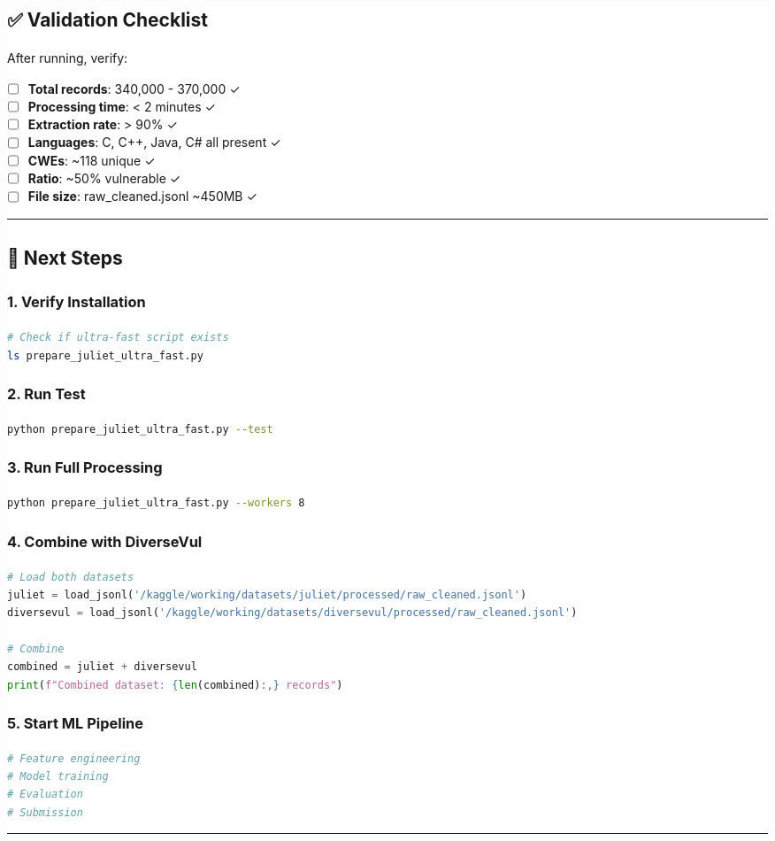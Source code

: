 ## ✅ Validation Checklist

After running, verify:

- [ ] **Total records**: 340,000 - 370,000 ✓
- [ ] **Processing time**: < 2 minutes ✓
- [ ] **Extraction rate**: > 90% ✓
- [ ] **Languages**: C, C++, Java, C# all present ✓
- [ ] **CWEs**: ~118 unique ✓
- [ ] **Ratio**: ~50% vulnerable ✓
- [ ] **File size**: raw_cleaned.jsonl ~450MB ✓

---

## 🚀 Next Steps

### 1. Verify Installation
```bash
# Check if ultra-fast script exists
ls prepare_juliet_ultra_fast.py
```

### 2. Run Test
```bash
python prepare_juliet_ultra_fast.py --test
```

### 3. Run Full Processing
```bash
python prepare_juliet_ultra_fast.py --workers 8
```

### 4. Combine with DiverseVul
```python
# Load both datasets
juliet = load_jsonl('/kaggle/working/datasets/juliet/processed/raw_cleaned.jsonl')
diversevul = load_jsonl('/kaggle/working/datasets/diversevul/processed/raw_cleaned.jsonl')

# Combine
combined = juliet + diversevul
print(f"Combined dataset: {len(combined):,} records")
```

### 5. Start ML Pipeline
```python
# Feature engineering
# Model training
# Evaluation
# Submission
```

---
